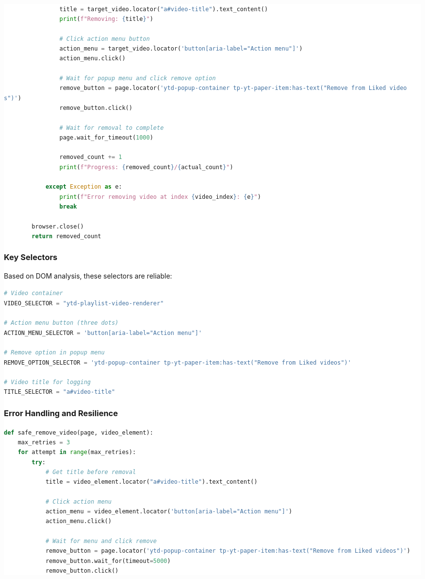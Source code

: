 ```python
                title = target_video.locator("a#video-title").text_content()
                print(f"Removing: {title}")

                # Click action menu button
                action_menu = target_video.locator('button[aria-label="Action menu"]')
                action_menu.click()

                # Wait for popup menu and click remove option
                remove_button = page.locator('ytd-popup-container tp-yt-paper-item:has-text("Remove from Liked videos")')
                remove_button.click()

                # Wait for removal to complete
                page.wait_for_timeout(1000)

                removed_count += 1
                print(f"Progress: {removed_count}/{actual_count}")

            except Exception as e:
                print(f"Error removing video at index {video_index}: {e}")
                break
        
        browser.close()
        return removed_count
```

### Key Selectors

Based on DOM analysis, these selectors are reliable:

```python
# Video container
VIDEO_SELECTOR = "ytd-playlist-video-renderer"

# Action menu button (three dots)
ACTION_MENU_SELECTOR = 'button[aria-label="Action menu"]'

# Remove option in popup menu
REMOVE_OPTION_SELECTOR = 'ytd-popup-container tp-yt-paper-item:has-text("Remove from Liked videos")'

# Video title for logging
TITLE_SELECTOR = "a#video-title"
```

### Error Handling and Resilience

```python
def safe_remove_video(page, video_element):
    max_retries = 3
    for attempt in range(max_retries):
        try:
            # Get title before removal
            title = video_element.locator("a#video-title").text_content()
            
            # Click action menu
            action_menu = video_element.locator('button[aria-label="Action menu"]')
            action_menu.click()
            
            # Wait for menu and click remove
            remove_button = page.locator('ytd-popup-container tp-yt-paper-item:has-text("Remove from Liked videos")')
            remove_button.wait_for(timeout=5000)
            remove_button.click()
```